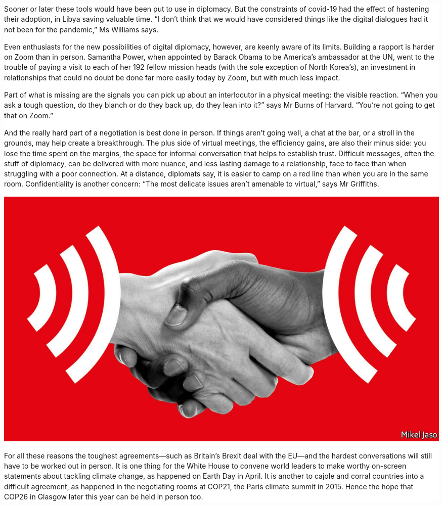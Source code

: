 Sooner or later these tools would have been put to use in diplomacy. But the constraints of covid-19 had the effect of hastening their adoption, in Libya saving valuable time. “I don’t think that we would have considered things like the digital dialogues had it not been for the pandemic,” Ms Williams says.

Even enthusiasts for the new possibilities of digital diplomacy, however, are keenly aware of its limits. Building a rapport is harder on Zoom than in person. Samantha Power, when appointed by Barack Obama to be America’s ambassador at the UN, went to the trouble of paying a visit to each of her 192 fellow mission heads (with the sole exception of North Korea’s), an investment in relationships that could no doubt be done far more easily today by Zoom, but with much less impact.

Part of what is missing are the signals you can pick up about an interlocutor in a physical meeting: the visible reaction. “When you ask a tough question, do they blanch or do they back up, do they lean into it?” says Mr Burns of Harvard. “You’re not going to get that on Zoom.”

And the really hard part of a negotiation is best done in person. If things aren’t going well, a chat at the bar, or a stroll in the grounds, may help create a breakthrough. The plus side of virtual meetings, the efficiency gains, are also their minus side: you lose the time spent on the margins, the space for informal conversation that helps to establish trust. Difficult messages, often the stuff of diplomacy, can be delivered with more nuance, and less lasting damage to a relationship, face to face than when struggling with a poor connection. At a distance, diplomats say, it is easier to camp on a red line than when you are in the same room. Confidentiality is another concern: “The most delicate issues aren’t amenable to virtual,” says Mr Griffiths.

![image](images/20210501_IRD003.jpg) 


For all these reasons the toughest agreements—such as Britain’s Brexit deal with the EU—and the hardest conversations will still have to be worked out in person. It is one thing for the White House to convene world leaders to make worthy on-screen statements about tackling climate change, as happened on Earth Day in April. It is another to cajole and corral countries into a difficult agreement, as happened in the negotiating rooms at COP21, the Paris climate summit in 2015. Hence the hope that COP26 in Glasgow later this year can be held in person too.
